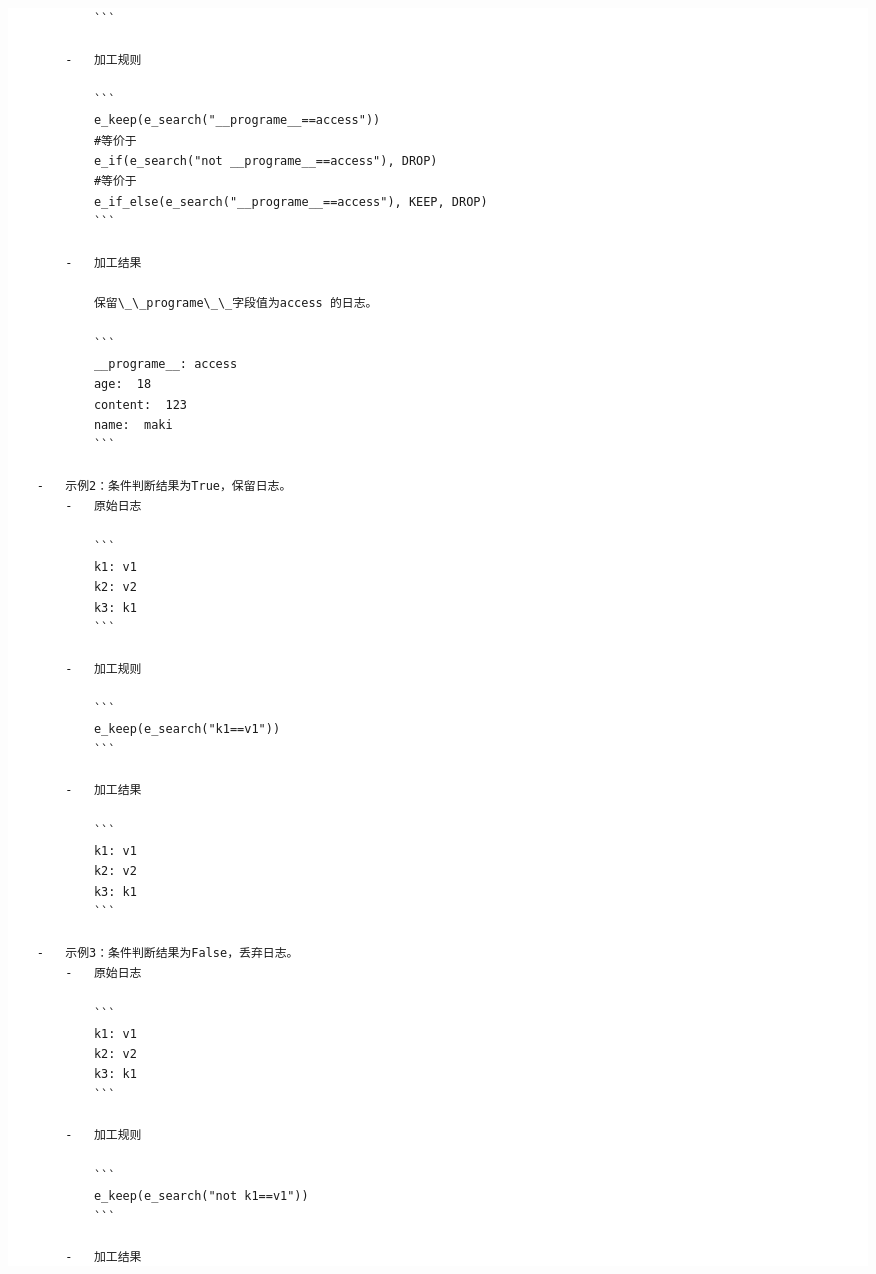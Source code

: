 ```
            ```

        -   加工规则

            ```
            e_keep(e_search("__programe__==access"))
            #等价于
            e_if(e_search("not __programe__==access"), DROP) 
            #等价于
            e_if_else(e_search("__programe__==access"), KEEP, DROP)  
            ```

        -   加工结果

            保留\_\_programe\_\_字段值为access 的日志。

            ```
            __programe__: access
            age:  18
            content:  123
            name:  maki
            ```

    -   示例2：条件判断结果为True，保留日志。
        -   原始日志

            ```
            k1: v1
            k2: v2
            k3: k1
            ```

        -   加工规则

            ```
            e_keep(e_search("k1==v1"))
            ```

        -   加工结果

            ```
            k1: v1
            k2: v2
            k3: k1
            ```

    -   示例3：条件判断结果为False，丢弃日志。
        -   原始日志

            ```
            k1: v1
            k2: v2
            k3: k1
            ```

        -   加工规则

            ```
            e_keep(e_search("not k1==v1"))
            ```

        -   加工结果

```